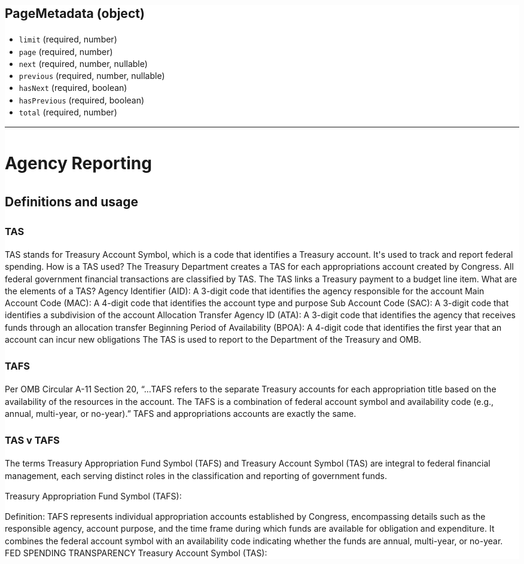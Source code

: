## PageMetadata (object)
+ `limit` (required, number)
+ `page` (required, number)
+ `next` (required, number, nullable)
+ `previous` (required, number, nullable)
+ `hasNext` (required, boolean)
+ `hasPrevious` (required, boolean)
+ `total` (required, number)
--------------------

# Agency Reporting

## Definitions and usage
### TAS
TAS stands for Treasury Account Symbol, which is a code that identifies a Treasury account. It's used to track and report federal spending. 
How is a TAS used?
The Treasury Department creates a TAS for each appropriations account created by Congress. 
All federal government financial transactions are classified by TAS. 
The TAS links a Treasury payment to a budget line item. 
What are the elements of a TAS? 
Agency Identifier (AID): A 3-digit code that identifies the agency responsible for the account
Main Account Code (MAC): A 4-digit code that identifies the account type and purpose
Sub Account Code (SAC): A 3-digit code that identifies a subdivision of the account
Allocation Transfer Agency ID (ATA): A 3-digit code that identifies the agency that receives funds through an allocation transfer
Beginning Period of Availability (BPOA): A 4-digit code that identifies the first year that an account can incur new obligations
The TAS is used to report to the Department of the Treasury and OMB. 

### TAFS

Per OMB Circular A-11 Section 20, “…TAFS refers to the separate Treasury accounts for each appropriation title based on the availability of the resources in the account. The TAFS is a combination of federal account symbol and availability code (e.g., annual, multi-year, or no-year).” TAFS and appropriations accounts are exactly the same.

### TAS v TAFS

The terms Treasury Appropriation Fund Symbol (TAFS) and Treasury Account Symbol (TAS) are integral to federal financial management, each serving distinct roles in the classification and reporting of government funds.

Treasury Appropriation Fund Symbol (TAFS):

Definition: TAFS represents individual appropriation accounts established by Congress, encompassing details such as the responsible agency, account purpose, and the time frame during which funds are available for obligation and expenditure. It combines the federal account symbol with an availability code indicating whether the funds are annual, multi-year, or no-year. 
FED SPENDING TRANSPARENCY
Treasury Account Symbol (TAS):
